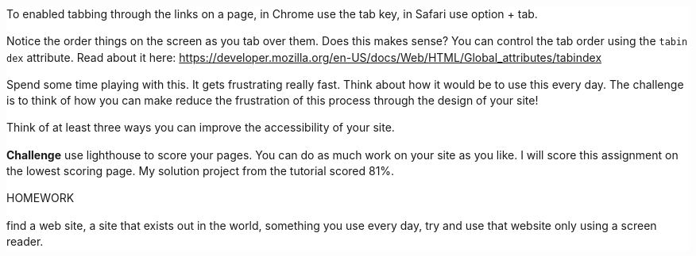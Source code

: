 To enabled tabbing through the links on a page, in Chrome use the tab key, in Safari use option + tab. 

Notice the order things on the screen as you tab over them. Does this makes sense? You can control the tab order using the `tabindex` attribute. Read about it here: https://developer.mozilla.org/en-US/docs/Web/HTML/Global_attributes/tabindex

Spend some time playing with this. It gets frustrating really fast. Think about how it would be to use this every day. The challenge is to think of how you can make reduce the frustration of this process through the design of your site! 

Think of at least three ways you can improve the accessibility of your site. 

**Challenge** use lighthouse to score your pages. You can do as much work on your site as you like. I will score this assignment on the lowest scoring page. My solution project from the tutorial scored 81%. 




HOMEWORK

find a web site, a site that exists out in the world, something you use every day, try and use that website only using a screen reader. 